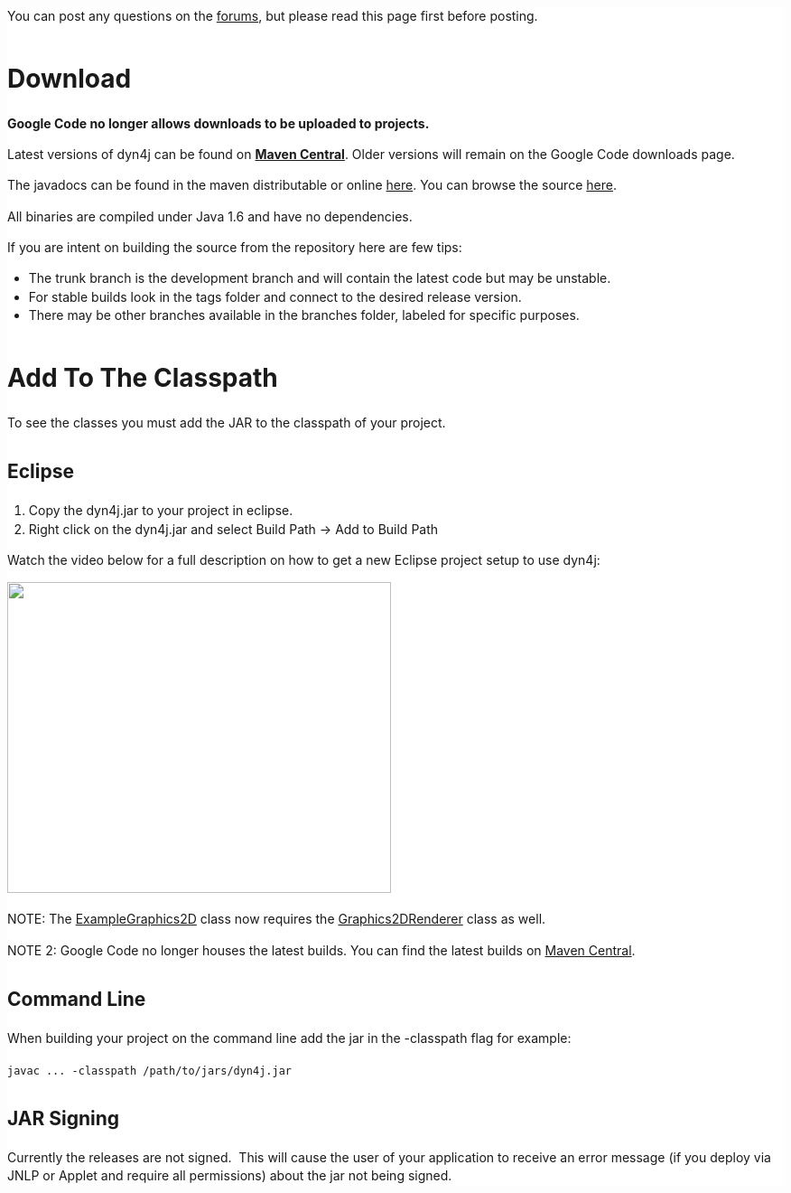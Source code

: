 You can post any questions on the <a href='http://forum.dyn4j.org/'>forums</a>, but please read this page first before posting.



# Download #
**Google Code no longer allows downloads to be uploaded to projects.**

Latest versions of dyn4j can be found on **[Maven Central](http://search.maven.org/#search%7Cgav%7C1%7Cg%3A%22org.dyn4j%22%20AND%20a%3A%22dyn4j%22)**.  Older versions will remain on the Google Code downloads page.

The javadocs can be found in the maven distributable or online <a href='http://docs.dyn4j.org'>here</a>.  You can browse the source <a href='http://code.google.com/p/dyn4j/source/browse/'>here</a>.

All binaries are compiled under Java 1.6 and have no dependencies.

If you are intent on building the source from the repository here are few tips:
  * The trunk branch is the development branch and will contain the latest code but may be unstable.
  * For stable builds look in the tags folder and connect to the desired release version.
  * There may be other branches available in the branches folder, labeled for specific purposes.



# Add To The Classpath #
To see the classes you must add the JAR to the classpath of your project.
## Eclipse ##
  1. Copy the dyn4j.jar to your project in eclipse.
  1. Right click on the dyn4j.jar and select Build Path → Add to Build Path

Watch the video below for a full description on how to get a new Eclipse project setup to use dyn4j:

<a href='http://www.youtube.com/watch?feature=player_embedded&v=P9G7Yn6GR-w' target='_blank'><img src='http://img.youtube.com/vi/P9G7Yn6GR-w/0.jpg' width='425' height=344 /></a>

 NOTE: The [ExampleGraphics2D](https://code.google.com/p/dyn4j/source/browse/trunk/examples/org/dyn4j/examples/ExampleGraphics2D.java) class now requires the [Graphics2DRenderer](https://code.google.com/p/dyn4j/source/browse/trunk/examples/org/dyn4j/examples/Graphics2DRenderer.java) class as well.

 NOTE 2: Google Code no longer houses the latest builds.  You can find the latest builds on [Maven Central](http://search.maven.org/#search%7Cgav%7C1%7Cg%3A%22org.dyn4j%22%20AND%20a%3A%22dyn4j%22).

## Command Line ##
When building your project on the command line add the jar in the -classpath flag for example:
```
javac ... -classpath /path/to/jars/dyn4j.jar
```

## JAR Signing ##
Currently the releases are not signed.  This will cause the user of your application to receive an error message (if you deploy via JNLP or Applet and require all permissions) about the jar not being signed.
